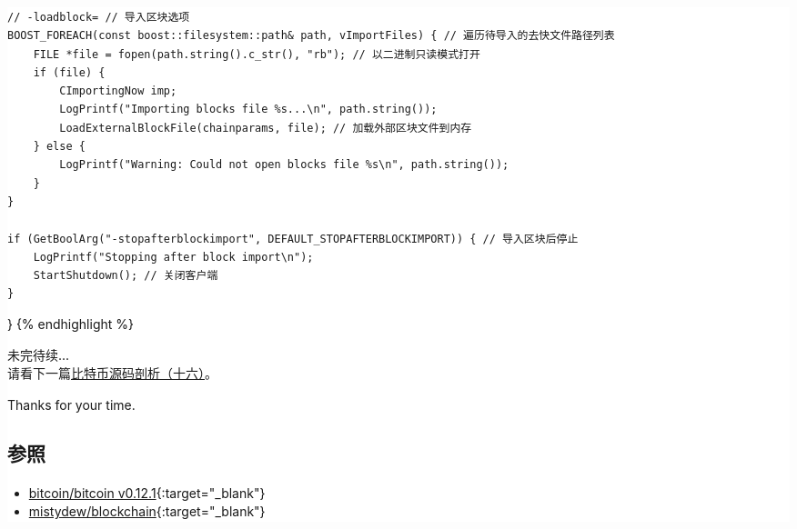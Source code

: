     // -loadblock= // 导入区块选项
    BOOST_FOREACH(const boost::filesystem::path& path, vImportFiles) { // 遍历待导入的去快文件路径列表
        FILE *file = fopen(path.string().c_str(), "rb"); // 以二进制只读模式打开
        if (file) {
            CImportingNow imp;
            LogPrintf("Importing blocks file %s...\n", path.string());
            LoadExternalBlockFile(chainparams, file); // 加载外部区块文件到内存
        } else {
            LogPrintf("Warning: Could not open blocks file %s\n", path.string());
        }
    }

    if (GetBoolArg("-stopafterblockimport", DEFAULT_STOPAFTERBLOCKIMPORT)) { // 导入区块后停止
        LogPrintf("Stopping after block import\n");
        StartShutdown(); // 关闭客户端
    }
}
{% endhighlight %}

未完待续...<br>
请看下一篇[比特币源码剖析（十六）](/blog/2018/09/bitcoin-source-anatomy-16.html)。

Thanks for your time.

## 参照

* [bitcoin/bitcoin v0.12.1](https://github.com/bitcoin/bitcoin/tree/v0.12.1){:target="_blank"}
* [mistydew/blockchain](https://github.com/mistydew/blockchain){:target="_blank"}
